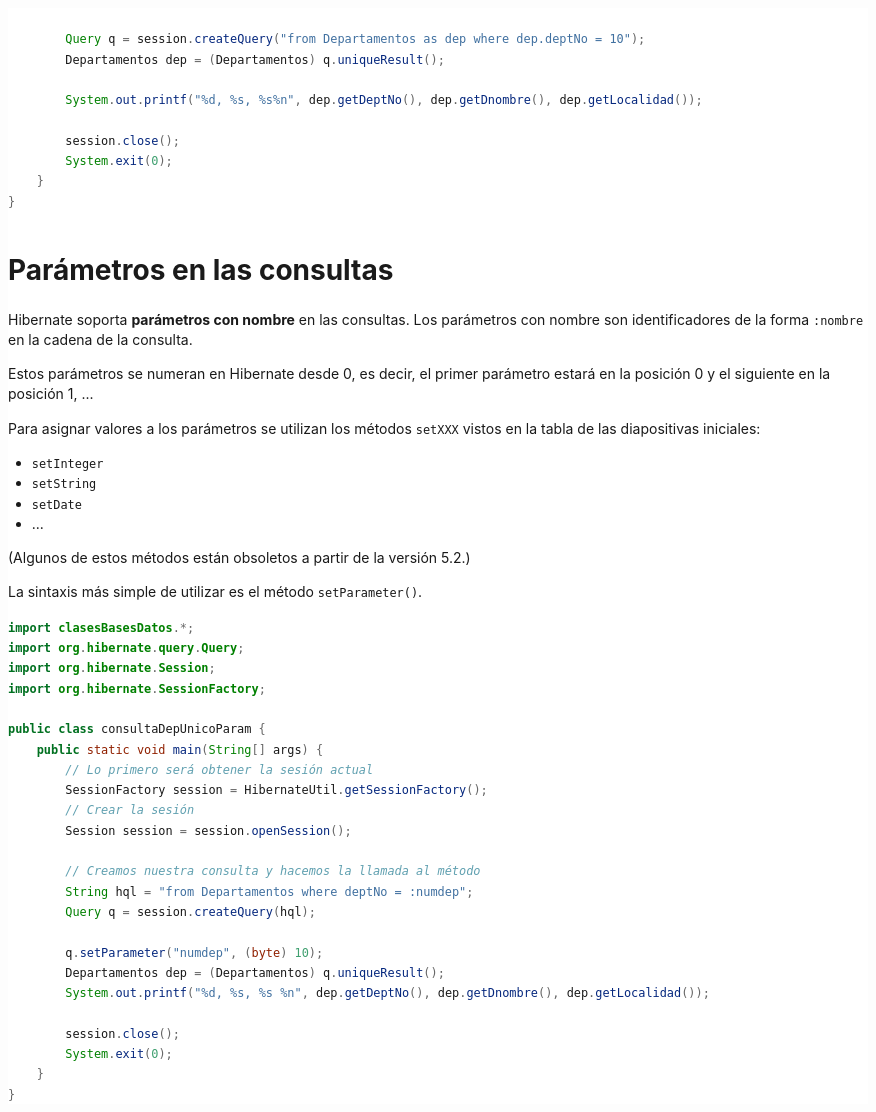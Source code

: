 ```java

        Query q = session.createQuery("from Departamentos as dep where dep.deptNo = 10");
        Departamentos dep = (Departamentos) q.uniqueResult();

        System.out.printf("%d, %s, %s%n", dep.getDeptNo(), dep.getDnombre(), dep.getLocalidad());

        session.close();
        System.exit(0);
    }
}
```

# Parámetros en las consultas

Hibernate soporta **parámetros con nombre** en las consultas. Los parámetros con nombre son identificadores de la forma `:nombre` en la cadena de la consulta.

Estos parámetros se numeran en Hibernate desde 0, es decir, el primer parámetro estará en la posición 0 y el siguiente en la posición 1, ...

Para asignar valores a los parámetros se utilizan los métodos `setXXX` vistos en la tabla de las diapositivas iniciales:
- `setInteger`
- `setString`
- `setDate`
- ...

(Algunos de estos métodos están obsoletos a partir de la versión 5.2.)

La sintaxis más simple de utilizar es el método `setParameter()`.

```java
import clasesBasesDatos.*;
import org.hibernate.query.Query;
import org.hibernate.Session;
import org.hibernate.SessionFactory;

public class consultaDepUnicoParam {
    public static void main(String[] args) {
        // Lo primero será obtener la sesión actual
        SessionFactory session = HibernateUtil.getSessionFactory();
        // Crear la sesión
        Session session = session.openSession();

        // Creamos nuestra consulta y hacemos la llamada al método
        String hql = "from Departamentos where deptNo = :numdep";
        Query q = session.createQuery(hql);

        q.setParameter("numdep", (byte) 10);
        Departamentos dep = (Departamentos) q.uniqueResult();
        System.out.printf("%d, %s, %s %n", dep.getDeptNo(), dep.getDnombre(), dep.getLocalidad());

        session.close();
        System.exit(0);
    }
}
```
